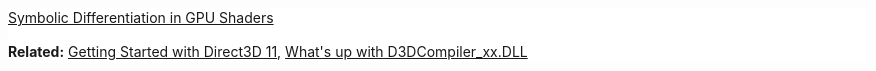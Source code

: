 
<a href="http://blogs.msdn.com/b/chuckw/archive/2011/03/08/hlsl-compiler-support-for-symbolic-derivatives.aspx">Symbolic Differentiation in GPU Shaders
</a>

<strong>Related:</strong> <a href="http://blogs.msdn.com/b/chuckw/archive/2011/07/11/getting-started-with-direct3d-11.aspx">Getting Started with Direct3D 11</a>, <a href="http://blogs.msdn.com/b/chuckw/archive/2010/04/22/what-s-up-with-d3dcompiler-xx-dll.aspx">What's up with D3DCompiler_xx.DLL</a>
